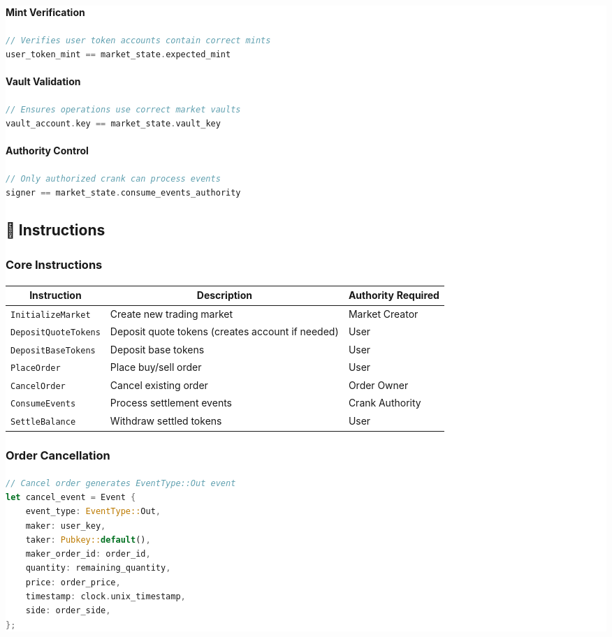 #### Mint Verification

```rust
// Verifies user token accounts contain correct mints
user_token_mint == market_state.expected_mint
```

#### Vault Validation

```rust
// Ensures operations use correct market vaults
vault_account.key == market_state.vault_key
```

#### Authority Control

```rust
// Only authorized crank can process events
signer == market_state.consume_events_authority
```

## 📝 Instructions

### Core Instructions

| Instruction          | Description                                      | Authority Required |
| -------------------- | ------------------------------------------------ | ------------------ |
| `InitializeMarket`   | Create new trading market                        | Market Creator     |
| `DepositQuoteTokens` | Deposit quote tokens (creates account if needed) | User               |
| `DepositBaseTokens`  | Deposit base tokens                              | User               |
| `PlaceOrder`         | Place buy/sell order                             | User               |
| `CancelOrder`        | Cancel existing order                            | Order Owner        |
| `ConsumeEvents`      | Process settlement events                        | Crank Authority    |
| `SettleBalance`      | Withdraw settled tokens                          | User               |

### Order Cancellation

```rust
// Cancel order generates EventType::Out event
let cancel_event = Event {
    event_type: EventType::Out,
    maker: user_key,
    taker: Pubkey::default(),
    maker_order_id: order_id,
    quantity: remaining_quantity,
    price: order_price,
    timestamp: clock.unix_timestamp,
    side: order_side,
};
```
